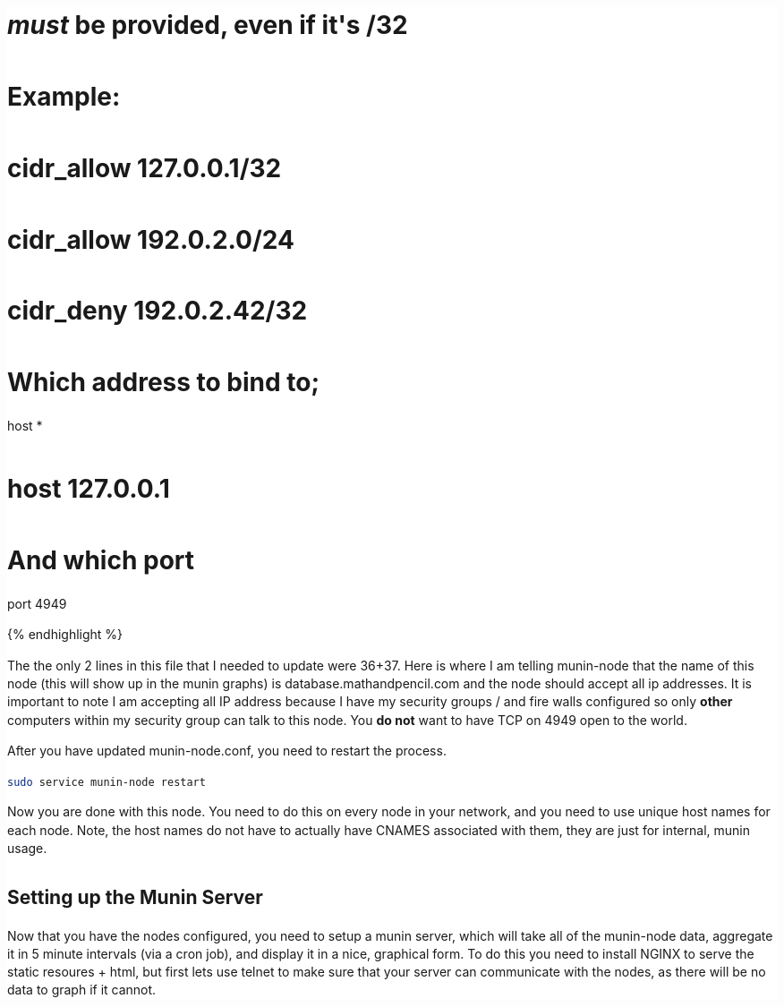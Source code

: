 # *must* be provided, even if it's /32
#
# Example:
#
# cidr_allow 127.0.0.1/32
# cidr_allow 192.0.2.0/24
# cidr_deny  192.0.2.42/32

# Which address to bind to;
host *
# host 127.0.0.1

# And which port
port 4949

{% endhighlight %}

The the only 2 lines in this file that I needed to update were 36+37. Here is where I am telling munin-node that the name of this node (this will show up in the munin graphs) is database.mathandpencil.com and the node should accept all ip addresses. It is important to note I am accepting all IP address because  I have my security groups / and fire walls configured so only **other** computers within my security group can talk to this node. You **do not** want to have TCP on 4949 open to the world. 

After you have updated munin-node.conf, you need to restart the process. 

```bash
sudo service munin-node restart
```

Now you are done with this node. You need to do this on every node in your network, and you need to use unique host names for each node. Note, the host names do not have to actually have CNAMES associated with them, they are just for internal, munin usage.

## Setting up the  Munin Server

Now that you have the nodes configured, you need to setup a munin server, which will take all of the munin-node data, aggregate it in 5 minute intervals (via a cron job), and display it in a nice, graphical form. To do this you need to install NGINX to serve the static resoures + html, but first lets use telnet to make sure that your server can communicate with the nodes, as there will be no data to graph if it cannot.
